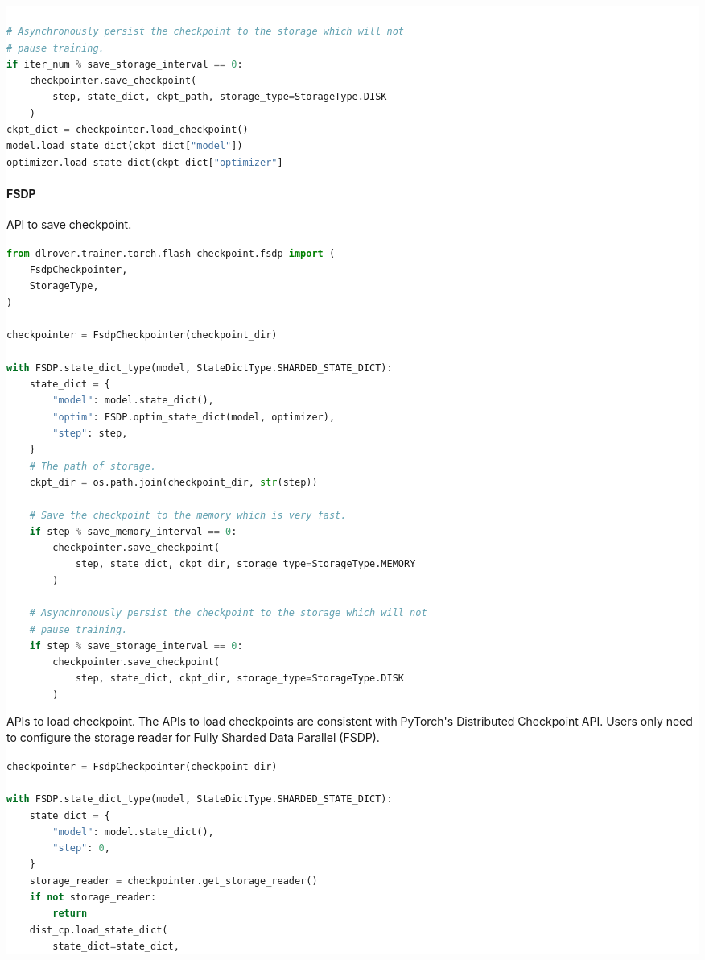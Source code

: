 ```Python

# Asynchronously persist the checkpoint to the storage which will not
# pause training.
if iter_num % save_storage_interval == 0:
    checkpointer.save_checkpoint(
        step, state_dict, ckpt_path, storage_type=StorageType.DISK
    )
ckpt_dict = checkpointer.load_checkpoint()
model.load_state_dict(ckpt_dict["model"])
optimizer.load_state_dict(ckpt_dict["optimizer"]

```

#### FSDP

API to save checkpoint.

```Python
from dlrover.trainer.torch.flash_checkpoint.fsdp import (
    FsdpCheckpointer,
    StorageType,
)

checkpointer = FsdpCheckpointer(checkpoint_dir)

with FSDP.state_dict_type(model, StateDictType.SHARDED_STATE_DICT):
    state_dict = {
        "model": model.state_dict(),
        "optim": FSDP.optim_state_dict(model, optimizer),
        "step": step,
    }
    # The path of storage.
    ckpt_dir = os.path.join(checkpoint_dir, str(step))
    
    # Save the checkpoint to the memory which is very fast.
    if step % save_memory_interval == 0:
        checkpointer.save_checkpoint(
            step, state_dict, ckpt_dir, storage_type=StorageType.MEMORY
        )
    
    # Asynchronously persist the checkpoint to the storage which will not
    # pause training.
    if step % save_storage_interval == 0:
        checkpointer.save_checkpoint(
            step, state_dict, ckpt_dir, storage_type=StorageType.DISK
        )
```

APIs to load checkpoint. The APIs to load checkpoints are consistent with PyTorch's Distributed Checkpoint API.
Users only need to configure the storage reader for Fully Sharded Data Parallel (FSDP).

```Python
checkpointer = FsdpCheckpointer(checkpoint_dir)

with FSDP.state_dict_type(model, StateDictType.SHARDED_STATE_DICT):
    state_dict = {
        "model": model.state_dict(),
        "step": 0,
    }
    storage_reader = checkpointer.get_storage_reader()
    if not storage_reader:
        return
    dist_cp.load_state_dict(
        state_dict=state_dict,
```